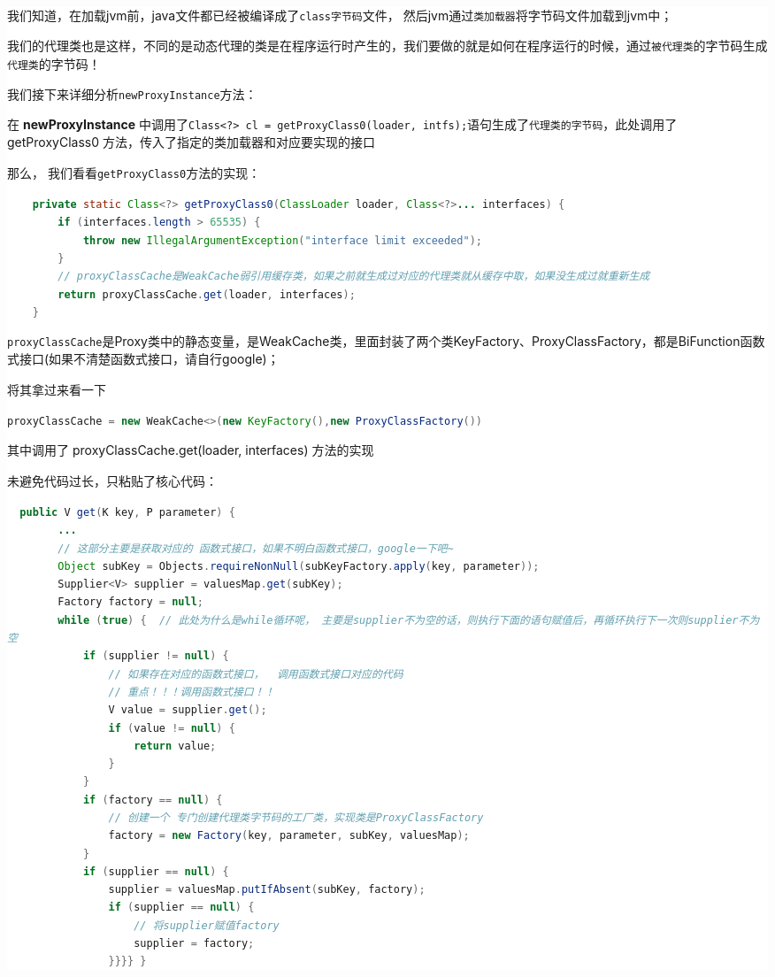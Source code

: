 我们知道，在加载jvm前，java文件都已经被编译成了`class字节码`文件， 然后jvm通过`类加载器`将字节码文件加载到jvm中；

我们的代理类也是这样，不同的是动态代理的类是在程序运行时产生的，我们要做的就是如何在程序运行的时候，通过`被代理类`的字节码生成`代理类`的字节码！

我们接下来详细分析`newProxyInstance`方法：

在 **newProxyInstance** 中调用了`Class<?> cl = getProxyClass0(loader, intfs);`语句生成了`代理类的字节码`，此处调用了 getProxyClass0 方法，传入了指定的类加载器和对应要实现的接口

那么， 我们看看`getProxyClass0`方法的实现：

```java
    private static Class<?> getProxyClass0(ClassLoader loader, Class<?>... interfaces) {
        if (interfaces.length > 65535) {
            throw new IllegalArgumentException("interface limit exceeded");
        }
        // proxyClassCache是WeakCache弱引用缓存类，如果之前就生成过对应的代理类就从缓存中取，如果没生成过就重新生成
        return proxyClassCache.get(loader, interfaces);
    }
```

`proxyClassCache`是Proxy类中的静态变量，是WeakCache类，里面封装了两个类KeyFactory、ProxyClassFactory，都是BiFunction函数式接口(如果不清楚函数式接口，请自行google)；

将其拿过来看一下

```java
proxyClassCache = new WeakCache<>(new KeyFactory(),new ProxyClassFactory())
```

 其中调用了 proxyClassCache.get(loader, interfaces) 方法的实现

未避免代码过长，只粘贴了核心代码：

```java
  public V get(K key, P parameter) {
        ...
        // 这部分主要是获取对应的 函数式接口，如果不明白函数式接口，google一下吧~
        Object subKey = Objects.requireNonNull(subKeyFactory.apply(key, parameter));
        Supplier<V> supplier = valuesMap.get(subKey);
        Factory factory = null;
        while (true) {  // 此处为什么是while循环呢， 主要是supplier不为空的话，则执行下面的语句赋值后，再循环执行下一次则supplier不为空
            if (supplier != null) {
                // 如果存在对应的函数式接口，  调用函数式接口对应的代码
                // 重点！！！调用函数式接口！！
                V value = supplier.get();
                if (value != null) {
                    return value;
                }
            }
            if (factory == null) {
                // 创建一个 专门创建代理类字节码的工厂类，实现类是ProxyClassFactory
                factory = new Factory(key, parameter, subKey, valuesMap);
            }
            if (supplier == null) {
                supplier = valuesMap.putIfAbsent(subKey, factory);
                if (supplier == null) {
                    // 将supplier赋值factory
                    supplier = factory;
                }}}} }
```
